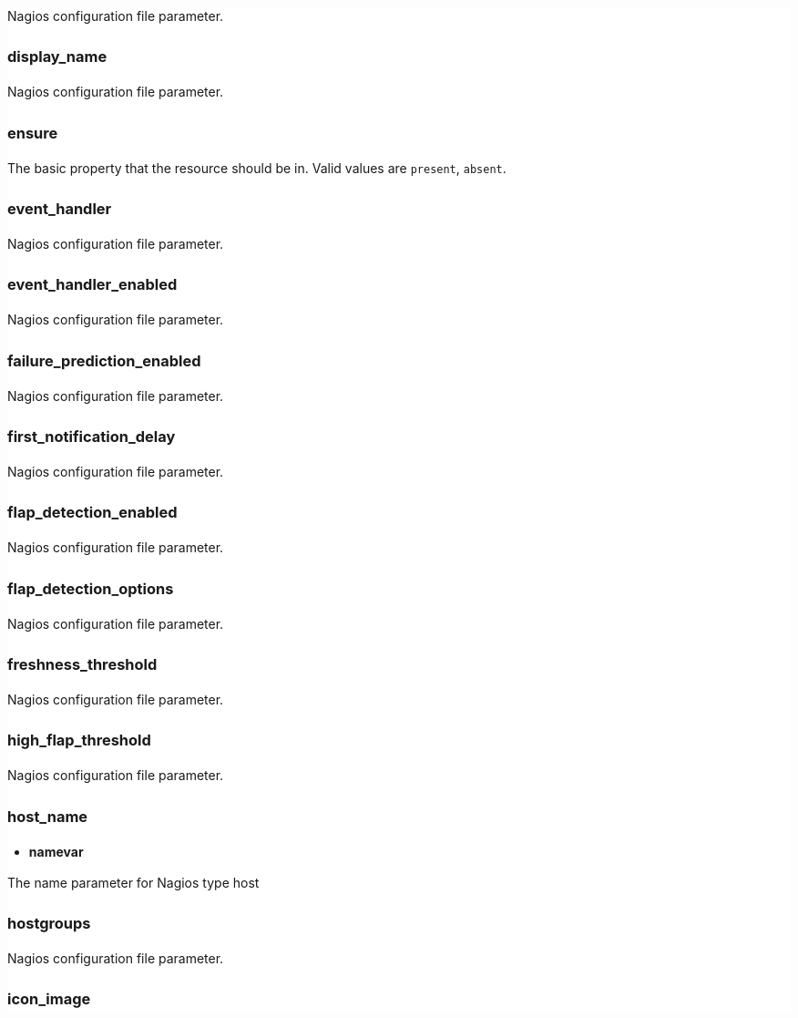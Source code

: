 Nagios configuration file parameter.

### display\_name

Nagios configuration file parameter.

### ensure

The basic property that the resource should be in. Valid values are
`present`, `absent`.

### event\_handler

Nagios configuration file parameter.

### event\_handler\_enabled

Nagios configuration file parameter.

### failure\_prediction\_enabled

Nagios configuration file parameter.

### first\_notification\_delay

Nagios configuration file parameter.

### flap\_detection\_enabled

Nagios configuration file parameter.

### flap\_detection\_options

Nagios configuration file parameter.

### freshness\_threshold

Nagios configuration file parameter.

### high\_flap\_threshold

Nagios configuration file parameter.

### host\_name

-   **namevar**

The name parameter for Nagios type host

### hostgroups

Nagios configuration file parameter.

### icon\_image
